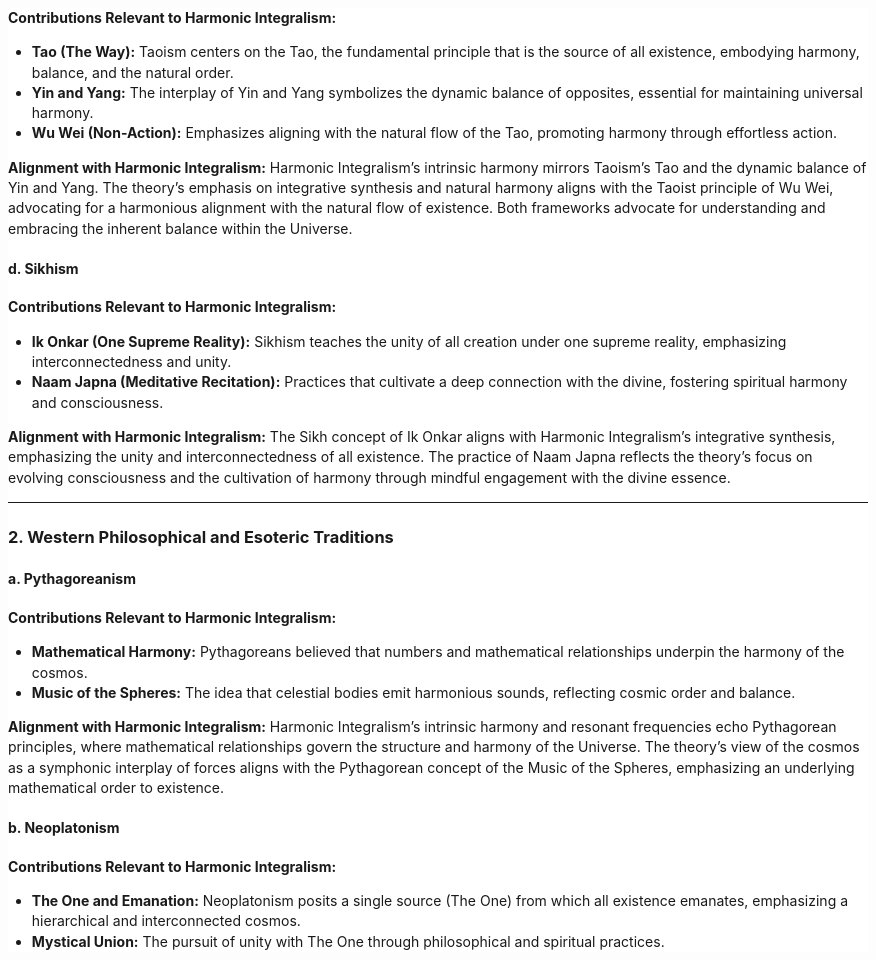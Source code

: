 **Contributions Relevant to Harmonic Integralism:**

- **Tao (The Way):** Taoism centers on the Tao, the fundamental principle that is the source of all existence, embodying harmony, balance, and the natural order.
- **Yin and Yang:** The interplay of Yin and Yang symbolizes the dynamic balance of opposites, essential for maintaining universal harmony.
- **Wu Wei (Non-Action):** Emphasizes aligning with the natural flow of the Tao, promoting harmony through effortless action.

**Alignment with Harmonic Integralism:**
Harmonic Integralism’s intrinsic harmony mirrors Taoism’s Tao and the dynamic balance of Yin and Yang. The theory’s emphasis on integrative synthesis and natural harmony aligns with the Taoist principle of Wu Wei, advocating for a harmonious alignment with the natural flow of existence. Both frameworks advocate for understanding and embracing the inherent balance within the Universe.

#### **d. Sikhism**

**Contributions Relevant to Harmonic Integralism:**

- **Ik Onkar (One Supreme Reality):** Sikhism teaches the unity of all creation under one supreme reality, emphasizing interconnectedness and unity.
- **Naam Japna (Meditative Recitation):** Practices that cultivate a deep connection with the divine, fostering spiritual harmony and consciousness.

**Alignment with Harmonic Integralism:**
The Sikh concept of Ik Onkar aligns with Harmonic Integralism’s integrative synthesis, emphasizing the unity and interconnectedness of all existence. The practice of Naam Japna reflects the theory’s focus on evolving consciousness and the cultivation of harmony through mindful engagement with the divine essence.

---

### **2. Western Philosophical and Esoteric Traditions**

#### **a. Pythagoreanism**

**Contributions Relevant to Harmonic Integralism:**

- **Mathematical Harmony:** Pythagoreans believed that numbers and mathematical relationships underpin the harmony of the cosmos.
- **Music of the Spheres:** The idea that celestial bodies emit harmonious sounds, reflecting cosmic order and balance.

**Alignment with Harmonic Integralism:**
Harmonic Integralism’s intrinsic harmony and resonant frequencies echo Pythagorean principles, where mathematical relationships govern the structure and harmony of the Universe. The theory’s view of the cosmos as a symphonic interplay of forces aligns with the Pythagorean concept of the Music of the Spheres, emphasizing an underlying mathematical order to existence.

#### **b. Neoplatonism**

**Contributions Relevant to Harmonic Integralism:**

- **The One and Emanation:** Neoplatonism posits a single source (The One) from which all existence emanates, emphasizing a hierarchical and interconnected cosmos.
- **Mystical Union:** The pursuit of unity with The One through philosophical and spiritual practices.
